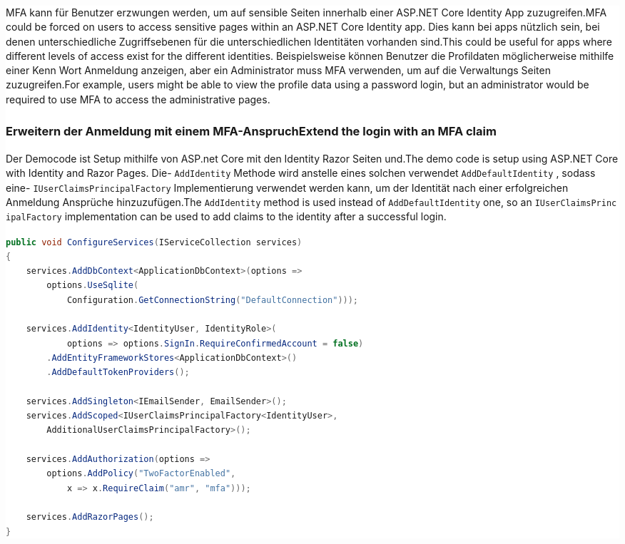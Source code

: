 <span data-ttu-id="2f1b7-139">MFA kann für Benutzer erzwungen werden, um auf sensible Seiten innerhalb einer ASP.NET Core Identity App zuzugreifen.</span><span class="sxs-lookup"><span data-stu-id="2f1b7-139">MFA could be forced on users to access sensitive pages within an ASP.NET Core Identity app.</span></span> <span data-ttu-id="2f1b7-140">Dies kann bei apps nützlich sein, bei denen unterschiedliche Zugriffsebenen für die unterschiedlichen Identitäten vorhanden sind.</span><span class="sxs-lookup"><span data-stu-id="2f1b7-140">This could be useful for apps where different levels of access exist for the different identities.</span></span> <span data-ttu-id="2f1b7-141">Beispielsweise können Benutzer die Profildaten möglicherweise mithilfe einer Kenn Wort Anmeldung anzeigen, aber ein Administrator muss MFA verwenden, um auf die Verwaltungs Seiten zuzugreifen.</span><span class="sxs-lookup"><span data-stu-id="2f1b7-141">For example, users might be able to view the profile data using a password login, but an administrator would be required to use MFA to access the administrative pages.</span></span>

### <a name="extend-the-login-with-an-mfa-claim"></a><span data-ttu-id="2f1b7-142">Erweitern der Anmeldung mit einem MFA-Anspruch</span><span class="sxs-lookup"><span data-stu-id="2f1b7-142">Extend the login with an MFA claim</span></span>

<span data-ttu-id="2f1b7-143">Der Democode ist Setup mithilfe von ASP.net Core mit den Identity Razor Seiten und.</span><span class="sxs-lookup"><span data-stu-id="2f1b7-143">The demo code is setup using ASP.NET Core with Identity and Razor Pages.</span></span> <span data-ttu-id="2f1b7-144">Die- `AddIdentity` Methode wird anstelle eines solchen verwendet `AddDefaultIdentity` , sodass eine- `IUserClaimsPrincipalFactory` Implementierung verwendet werden kann, um der Identität nach einer erfolgreichen Anmeldung Ansprüche hinzuzufügen.</span><span class="sxs-lookup"><span data-stu-id="2f1b7-144">The `AddIdentity` method is used instead of `AddDefaultIdentity` one, so an `IUserClaimsPrincipalFactory` implementation can be used to add claims to the identity after a successful login.</span></span>

```csharp
public void ConfigureServices(IServiceCollection services)
{
    services.AddDbContext<ApplicationDbContext>(options =>
        options.UseSqlite(
            Configuration.GetConnectionString("DefaultConnection")));
    
    services.AddIdentity<IdentityUser, IdentityRole>(
            options => options.SignIn.RequireConfirmedAccount = false)
        .AddEntityFrameworkStores<ApplicationDbContext>()
        .AddDefaultTokenProviders();

    services.AddSingleton<IEmailSender, EmailSender>();
    services.AddScoped<IUserClaimsPrincipalFactory<IdentityUser>, 
        AdditionalUserClaimsPrincipalFactory>();

    services.AddAuthorization(options =>
        options.AddPolicy("TwoFactorEnabled",
            x => x.RequireClaim("amr", "mfa")));

    services.AddRazorPages();
}
```
